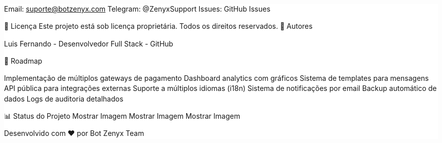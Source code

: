 Email: suporte@botzenyx.com
Telegram: @ZenyxSupport
Issues: GitHub Issues

📄 Licença
Este projeto está sob licença proprietária. Todos os direitos reservados.
👥 Autores

Luis Fernando - Desenvolvedor Full Stack - GitHub

🔮 Roadmap

 Implementação de múltiplos gateways de pagamento
 Dashboard analytics com gráficos
 Sistema de templates para mensagens
 API pública para integrações externas
 Suporte a múltiplos idiomas (i18n)
 Sistema de notificações por email
 Backup automático de dados
 Logs de auditoria detalhados

📊 Status do Projeto
Mostrar Imagem
Mostrar Imagem
Mostrar Imagem

Desenvolvido com ❤️ por Bot Zenyx Team